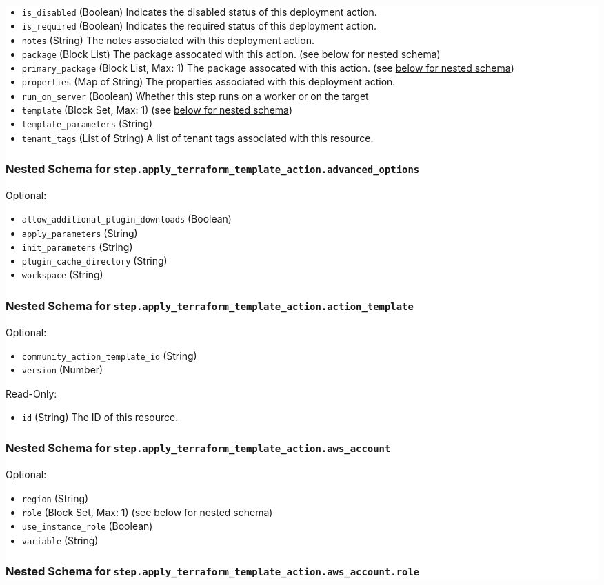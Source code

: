 - `is_disabled` (Boolean) Indicates the disabled status of this deployment action.
- `is_required` (Boolean) Indicates the required status of this deployment action.
- `notes` (String) The notes associated with this deployment action.
- `package` (Block List) The package assocated with this action. (see [below for nested schema](#nestedblock--step--apply_terraform_template_action--package))
- `primary_package` (Block List, Max: 1) The package assocated with this action. (see [below for nested schema](#nestedblock--step--apply_terraform_template_action--primary_package))
- `properties` (Map of String) The properties associated with this deployment action.
- `run_on_server` (Boolean) Whether this step runs on a worker or on the target
- `template` (Block Set, Max: 1) (see [below for nested schema](#nestedblock--step--apply_terraform_template_action--template))
- `template_parameters` (String)
- `tenant_tags` (List of String) A list of tenant tags associated with this resource.

<a id="nestedblock--step--apply_terraform_template_action--advanced_options"></a>
### Nested Schema for `step.apply_terraform_template_action.advanced_options`

Optional:

- `allow_additional_plugin_downloads` (Boolean)
- `apply_parameters` (String)
- `init_parameters` (String)
- `plugin_cache_directory` (String)
- `workspace` (String)


<a id="nestedblock--step--apply_terraform_template_action--action_template"></a>
### Nested Schema for `step.apply_terraform_template_action.action_template`

Optional:

- `community_action_template_id` (String)
- `version` (Number)

Read-Only:

- `id` (String) The ID of this resource.


<a id="nestedblock--step--apply_terraform_template_action--aws_account"></a>
### Nested Schema for `step.apply_terraform_template_action.aws_account`

Optional:

- `region` (String)
- `role` (Block Set, Max: 1) (see [below for nested schema](#nestedblock--step--apply_terraform_template_action--aws_account--role))
- `use_instance_role` (Boolean)
- `variable` (String)

<a id="nestedblock--step--apply_terraform_template_action--aws_account--role"></a>
### Nested Schema for `step.apply_terraform_template_action.aws_account.role`
